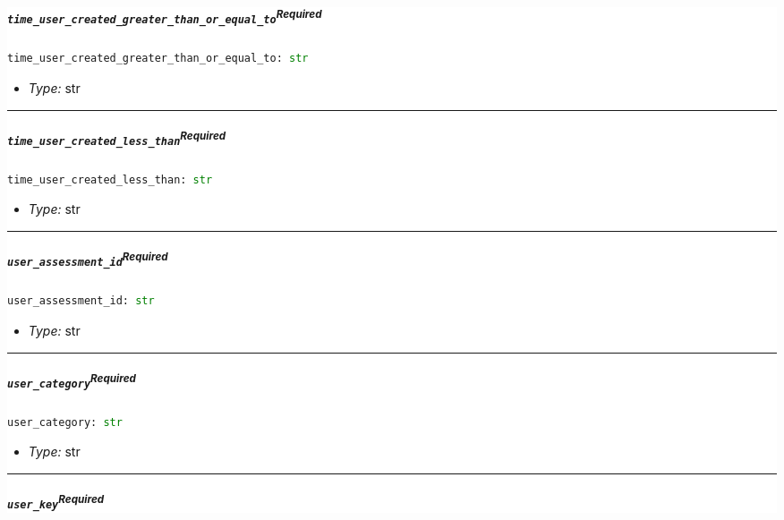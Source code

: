 
##### `time_user_created_greater_than_or_equal_to`<sup>Required</sup> <a name="time_user_created_greater_than_or_equal_to" id="rhizo-co-terraform-provider-oci.dataOciDataSafeUserAssessmentUsers.DataOciDataSafeUserAssessmentUsers.property.timeUserCreatedGreaterThanOrEqualTo"></a>

```python
time_user_created_greater_than_or_equal_to: str
```

- *Type:* str

---

##### `time_user_created_less_than`<sup>Required</sup> <a name="time_user_created_less_than" id="rhizo-co-terraform-provider-oci.dataOciDataSafeUserAssessmentUsers.DataOciDataSafeUserAssessmentUsers.property.timeUserCreatedLessThan"></a>

```python
time_user_created_less_than: str
```

- *Type:* str

---

##### `user_assessment_id`<sup>Required</sup> <a name="user_assessment_id" id="rhizo-co-terraform-provider-oci.dataOciDataSafeUserAssessmentUsers.DataOciDataSafeUserAssessmentUsers.property.userAssessmentId"></a>

```python
user_assessment_id: str
```

- *Type:* str

---

##### `user_category`<sup>Required</sup> <a name="user_category" id="rhizo-co-terraform-provider-oci.dataOciDataSafeUserAssessmentUsers.DataOciDataSafeUserAssessmentUsers.property.userCategory"></a>

```python
user_category: str
```

- *Type:* str

---

##### `user_key`<sup>Required</sup> <a name="user_key" id="rhizo-co-terraform-provider-oci.dataOciDataSafeUserAssessmentUsers.DataOciDataSafeUserAssessmentUsers.property.userKey"></a>
